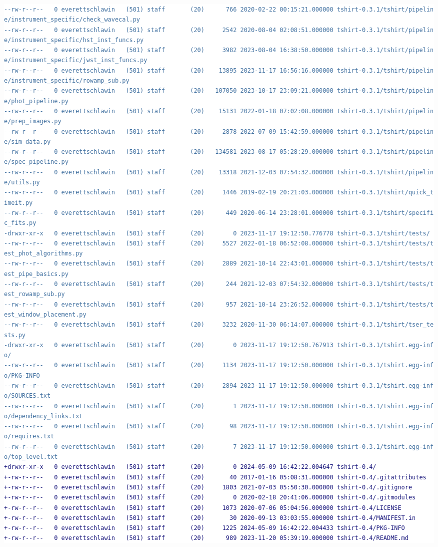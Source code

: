 ```diff
--rw-r--r--   0 everettschlawin   (501) staff       (20)      766 2020-02-22 00:15:21.000000 tshirt-0.3.1/tshirt/pipeline/instrument_specific/check_wavecal.py
--rw-r--r--   0 everettschlawin   (501) staff       (20)     2542 2020-08-04 02:08:51.000000 tshirt-0.3.1/tshirt/pipeline/instrument_specific/hst_inst_funcs.py
--rw-r--r--   0 everettschlawin   (501) staff       (20)     3982 2023-08-04 16:38:50.000000 tshirt-0.3.1/tshirt/pipeline/instrument_specific/jwst_inst_funcs.py
--rw-r--r--   0 everettschlawin   (501) staff       (20)    13895 2023-11-17 16:56:16.000000 tshirt-0.3.1/tshirt/pipeline/instrument_specific/rowamp_sub.py
--rw-r--r--   0 everettschlawin   (501) staff       (20)   107050 2023-10-17 23:09:21.000000 tshirt-0.3.1/tshirt/pipeline/phot_pipeline.py
--rw-r--r--   0 everettschlawin   (501) staff       (20)    15131 2022-01-18 07:02:08.000000 tshirt-0.3.1/tshirt/pipeline/prep_images.py
--rw-r--r--   0 everettschlawin   (501) staff       (20)     2878 2022-07-09 15:42:59.000000 tshirt-0.3.1/tshirt/pipeline/sim_data.py
--rw-r--r--   0 everettschlawin   (501) staff       (20)   134581 2023-08-17 05:28:29.000000 tshirt-0.3.1/tshirt/pipeline/spec_pipeline.py
--rw-r--r--   0 everettschlawin   (501) staff       (20)    13318 2021-12-03 07:54:32.000000 tshirt-0.3.1/tshirt/pipeline/utils.py
--rw-r--r--   0 everettschlawin   (501) staff       (20)     1446 2019-02-19 20:21:03.000000 tshirt-0.3.1/tshirt/quick_timeit.py
--rw-r--r--   0 everettschlawin   (501) staff       (20)      449 2020-06-14 23:28:01.000000 tshirt-0.3.1/tshirt/specific_fits.py
-drwxr-xr-x   0 everettschlawin   (501) staff       (20)        0 2023-11-17 19:12:50.776778 tshirt-0.3.1/tshirt/tests/
--rw-r--r--   0 everettschlawin   (501) staff       (20)     5527 2022-01-18 06:52:08.000000 tshirt-0.3.1/tshirt/tests/test_phot_algorithms.py
--rw-r--r--   0 everettschlawin   (501) staff       (20)     2889 2021-10-14 22:43:01.000000 tshirt-0.3.1/tshirt/tests/test_pipe_basics.py
--rw-r--r--   0 everettschlawin   (501) staff       (20)      244 2021-12-03 07:54:32.000000 tshirt-0.3.1/tshirt/tests/test_rowamp_sub.py
--rw-r--r--   0 everettschlawin   (501) staff       (20)      957 2021-10-14 23:26:52.000000 tshirt-0.3.1/tshirt/tests/test_window_placement.py
--rw-r--r--   0 everettschlawin   (501) staff       (20)     3232 2020-11-30 06:14:07.000000 tshirt-0.3.1/tshirt/tser_tests.py
-drwxr-xr-x   0 everettschlawin   (501) staff       (20)        0 2023-11-17 19:12:50.767913 tshirt-0.3.1/tshirt.egg-info/
--rw-r--r--   0 everettschlawin   (501) staff       (20)     1134 2023-11-17 19:12:50.000000 tshirt-0.3.1/tshirt.egg-info/PKG-INFO
--rw-r--r--   0 everettschlawin   (501) staff       (20)     2894 2023-11-17 19:12:50.000000 tshirt-0.3.1/tshirt.egg-info/SOURCES.txt
--rw-r--r--   0 everettschlawin   (501) staff       (20)        1 2023-11-17 19:12:50.000000 tshirt-0.3.1/tshirt.egg-info/dependency_links.txt
--rw-r--r--   0 everettschlawin   (501) staff       (20)       98 2023-11-17 19:12:50.000000 tshirt-0.3.1/tshirt.egg-info/requires.txt
--rw-r--r--   0 everettschlawin   (501) staff       (20)        7 2023-11-17 19:12:50.000000 tshirt-0.3.1/tshirt.egg-info/top_level.txt
+drwxr-xr-x   0 everettschlawin   (501) staff       (20)        0 2024-05-09 16:42:22.004647 tshirt-0.4/
+-rw-r--r--   0 everettschlawin   (501) staff       (20)       40 2017-01-16 05:08:31.000000 tshirt-0.4/.gitattributes
+-rw-r--r--   0 everettschlawin   (501) staff       (20)     1803 2021-07-03 05:50:30.000000 tshirt-0.4/.gitignore
+-rw-r--r--   0 everettschlawin   (501) staff       (20)        0 2020-02-18 20:41:06.000000 tshirt-0.4/.gitmodules
+-rw-r--r--   0 everettschlawin   (501) staff       (20)     1073 2020-07-06 05:04:56.000000 tshirt-0.4/LICENSE
+-rw-r--r--   0 everettschlawin   (501) staff       (20)       30 2020-09-13 03:03:55.000000 tshirt-0.4/MANIFEST.in
+-rw-r--r--   0 everettschlawin   (501) staff       (20)     1225 2024-05-09 16:42:22.004433 tshirt-0.4/PKG-INFO
+-rw-r--r--   0 everettschlawin   (501) staff       (20)      989 2023-11-20 05:39:19.000000 tshirt-0.4/README.md
```